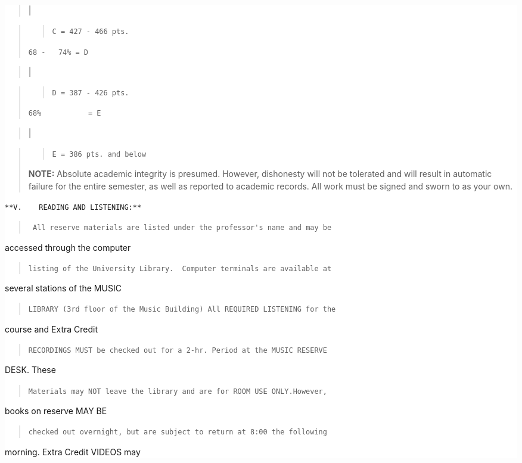 > |

>

>>

>>     C = 427 - 466 pts.  
>  
>  
>     68 -   74% = D

>

> |

>

>>

>>     D = 387 - 426 pts.  
>  
>  
>     68%           = E

>

> |

>

>>

>>     E = 386 pts. and below  
>  
> **NOTE:** Absolute academic integrity is presumed. However, dishonesty will
not be tolerated and  will result in automatic failure for the entire
semester, as well as reported to academic records. All work must be signed and
sworn to as your own.

    
    
    **V.	READING AND LISTENING:**

>

>      All reserve materials are listed under the professor's name and may be
accessed through the computer

>     listing of the University Library.  Computer terminals are available at
several stations of the MUSIC

>     LIBRARY (3rd floor of the Music Building) All REQUIRED LISTENING for the
course and Extra Credit

>     RECORDINGS MUST be checked out for a 2-hr. Period at the MUSIC RESERVE
DESK.  These

>     Materials may NOT leave the library and are for ROOM USE ONLY.However,
books on reserve MAY BE

>     checked out overnight, but are subject to return at 8:00 the following
morning.  Extra Credit VIDEOS may
